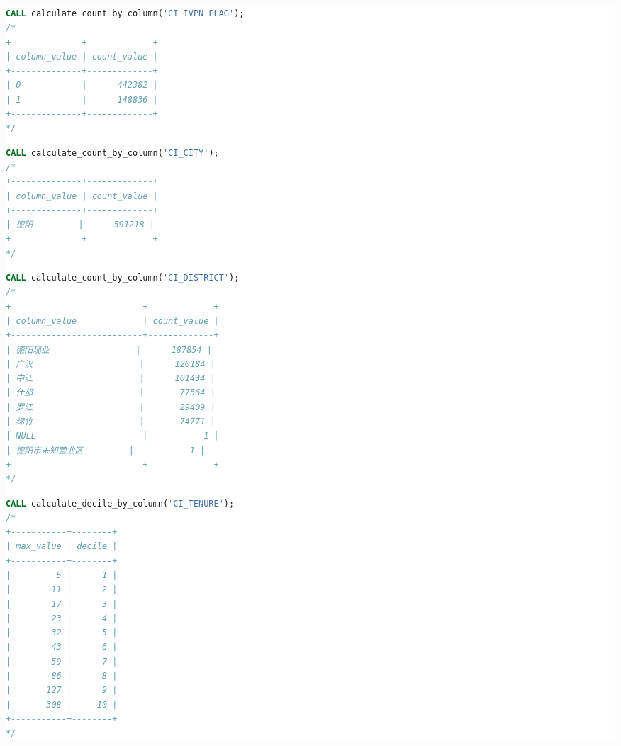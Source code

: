 
<a name="CI_IVPN_FLAG"></a>
```sql
CALL calculate_count_by_column('CI_IVPN_FLAG');
/*
+--------------+-------------+
| column_value | count_value |
+--------------+-------------+
| 0            |      442382 |
| 1            |      148836 |
+--------------+-------------+
*/
```


<a name="CI_CITY"></a>
```sql
CALL calculate_count_by_column('CI_CITY');
/*
+--------------+-------------+
| column_value | count_value |
+--------------+-------------+
| 德阳         |      591218 |
+--------------+-------------+
*/
```


<a name="CI_DISTRICT"></a>
```sql
CALL calculate_count_by_column('CI_DISTRICT');
/*
+--------------------------+-------------+
| column_value             | count_value |
+--------------------------+-------------+
| 德阳现业                 |      187854 |
| 广汉                     |      120184 |
| 中江                     |      101434 |
| 什邡                     |       77564 |
| 罗江                     |       29409 |
| 绵竹                     |       74771 |
| NULL                     |           1 |
| 德阳市未知营业区         |           1 |
+--------------------------+-------------+
*/
```


<a name="CI_TENURE"></a>
```sql
CALL calculate_decile_by_column('CI_TENURE');
/*
+-----------+--------+
| max_value | decile |
+-----------+--------+
|         5 |      1 |
|        11 |      2 |
|        17 |      3 |
|        23 |      4 |
|        32 |      5 |
|        43 |      6 |
|        59 |      7 |
|        86 |      8 |
|       127 |      9 |
|       308 |     10 |
+-----------+--------+
*/
```
